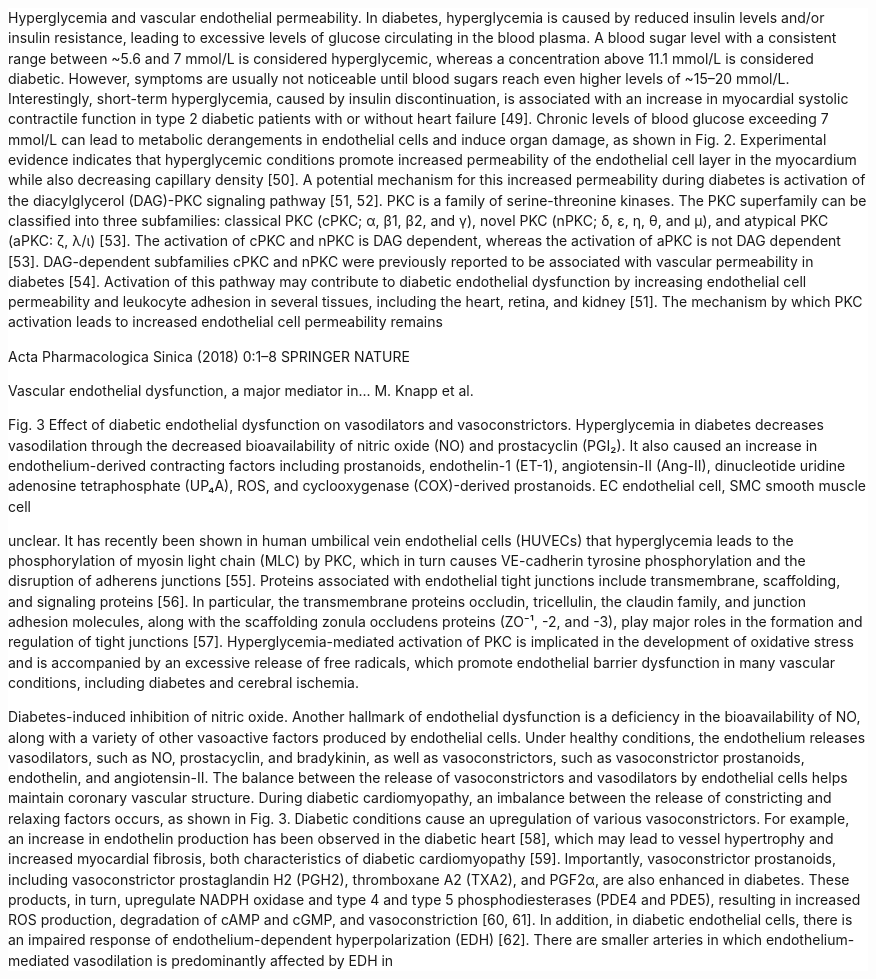 Hyperglycemia and vascular endothelial permeability. In diabetes, hyperglycemia is caused by reduced insulin levels and/or insulin resistance, leading to excessive levels of glucose circulating in the blood plasma. A blood sugar level with a consistent range between ~5.6 and 7 mmol/L is considered hyperglycemic, whereas a concentration above 11.1 mmol/L is considered diabetic. However, symptoms are usually not noticeable until blood sugars reach even higher levels of ~15–20 mmol/L. Interestingly, short-term hyperglycemia, caused by insulin discontinuation, is associated with an increase in myocardial systolic contractile function in type 2 diabetic patients with or without heart failure [49]. Chronic levels of blood glucose exceeding 7 mmol/L can lead to metabolic derangements in endothelial cells and induce organ damage, as shown in Fig. 2. Experimental evidence indicates that hyperglycemic conditions promote increased permeability of the endothelial cell layer in the myocardium while also decreasing capillary density [50]. A potential mechanism for this increased permeability during diabetes is activation of the diacylglycerol (DAG)-PKC signaling pathway [51, 52]. PKC is a family of serine-threonine kinases. The PKC superfamily can be classified into three subfamilies: classical PKC (cPKC; α, β1, β2, and γ), novel PKC (nPKC; δ, ε, η, θ, and μ), and atypical PKC (aPKC: ζ, λ/ι) [53]. The activation of cPKC and nPKC is DAG dependent, whereas the activation of aPKC is not DAG dependent [53]. DAG-dependent subfamilies cPKC and nPKC were previously reported to be associated with vascular permeability in diabetes [54]. Activation of this pathway may contribute to diabetic endothelial dysfunction by increasing endothelial cell permeability and leukocyte adhesion in several tissues, including the heart, retina, and kidney [51]. The mechanism by which PKC activation leads to increased endothelial cell permeability remains

Acta Pharmacologica Sinica (2018) 0:1–8
SPRINGER NATURE

Vascular endothelial dysfunction, a major mediator in...
M. Knapp et al.

Fig. 3 Effect of diabetic endothelial dysfunction on vasodilators and vasoconstrictors. Hyperglycemia in diabetes decreases vasodilation through the decreased bioavailability of nitric oxide (NO) and prostacyclin (PGI₂). It also caused an increase in endothelium-derived contracting factors including prostanoids, endothelin-1 (ET-1), angiotensin-II (Ang-II), dinucleotide uridine adenosine tetraphosphate (UP₄A), ROS, and cyclooxygenase (COX)-derived prostanoids. EC endothelial cell, SMC smooth muscle cell

unclear. It has recently been shown in human umbilical vein endothelial cells (HUVECs) that hyperglycemia leads to the phosphorylation of myosin light chain (MLC) by PKC, which in turn causes VE-cadherin tyrosine phosphorylation and the disruption of adherens junctions [55]. Proteins associated with endothelial tight junctions include transmembrane, scaffolding, and signaling proteins [56]. In particular, the transmembrane proteins occludin, tricellulin, the claudin family, and junction adhesion molecules, along with the scaffolding zonula occludens proteins (ZO⁻¹, -2, and -3), play major roles in the formation and regulation of tight junctions [57]. Hyperglycemia-mediated activation of PKC is implicated in the development of oxidative stress and is accompanied by an excessive release of free radicals, which promote endothelial barrier dysfunction in many vascular conditions, including diabetes and cerebral ischemia.

Diabetes-induced inhibition of nitric oxide. Another hallmark of endothelial dysfunction is a deficiency in the bioavailability of NO, along with a variety of other vasoactive factors produced by endothelial cells. Under healthy conditions, the endothelium releases vasodilators, such as NO, prostacyclin, and bradykinin, as well as vasoconstrictors, such as vasoconstrictor prostanoids, endothelin, and angiotensin-II. The balance between the release of vasoconstrictors and vasodilators by endothelial cells helps maintain coronary vascular structure. During diabetic cardiomyopathy, an imbalance between the release of constricting and relaxing factors occurs, as shown in Fig. 3. Diabetic conditions cause an upregulation of various vasoconstrictors. For example, an increase in endothelin production has been observed in the diabetic heart [58], which may lead to vessel hypertrophy and increased myocardial fibrosis, both characteristics of diabetic cardiomyopathy [59]. Importantly, vasoconstrictor prostanoids, including vasoconstrictor prostaglandin H2 (PGH2), thromboxane A2 (TXA2), and PGF2α, are also enhanced in diabetes. These products, in turn, upregulate NADPH oxidase and type 4 and type 5 phosphodiesterases (PDE4 and PDE5), resulting in increased ROS production, degradation of cAMP and cGMP, and vasoconstriction [60, 61]. In addition, in diabetic endothelial cells, there is an impaired response of endothelium-dependent hyperpolarization (EDH) [62]. There are smaller arteries in which endothelium-mediated vasodilation is predominantly affected by EDH in
